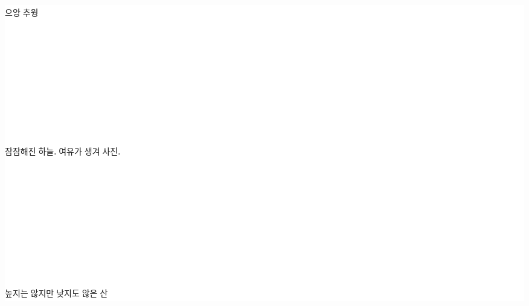 </a> </div>
</div>
</div> <div class="se-component se-text se-l-default" id="SE-a6e32cba-999a-11e9-9685-bb700ca54972">
<div class="se-component-content">
<div class="se-section se-section-text se-l-default">
<div class="se-module se-module-text"><p class="se-text-paragraph se-text-paragraph-align-" id="SE-84333465-99fb-11e9-bdc1-15939b37659d" style="line-height:1.8;"><span class="se-fs- se-ff-" id="SE-a1dc21d2-99fb-11e9-bdc1-15d88fe3d027" style="">으앙 추웡</span></p><p class="se-text-paragraph se-text-paragraph-align-" id="SE-84333466-99fb-11e9-bdc1-ed131fe51e92" style="line-height:1.8;"><span class="se-fs- se-ff-" id="SE-a1dc21d3-99fb-11e9-bdc1-9dc95d681644" style="">​</span></p><p class="se-text-paragraph se-text-paragraph-align-" id="SE-c43d735e-999c-11e9-9685-8586cfc57ef9" style="line-height:1.8;"><span class="se-fs- se-ff-" id="SE-a1dc21d4-99fb-11e9-bdc1-135d00ab0dae" style="">​</span></p><p class="se-text-paragraph se-text-paragraph-align-" id="SE-a1dc21d6-99fb-11e9-bdc1-a523ad959329" style="line-height:1.8;"><span class="se-fs- se-ff-" id="SE-a1dc21d5-99fb-11e9-bdc1-b3569c0507ce" style="">​</span></p><p class="se-text-paragraph se-text-paragraph-align-" id="SE-a1dc21d8-99fb-11e9-bdc1-63370a802402" style="line-height:1.8;"><span class="se-fs- se-ff-" id="SE-a1dc21d7-99fb-11e9-bdc1-6b15a8693fe0" style="">​</span></p></div>
</div>
</div>
</div> <div class="se-component se-image se-l-default" id="SE-8d51aef7-9998-11e9-9685-0f322a8c2a6c">
<div class="se-component-content se-component-content-fit">
<div class="se-section se-section-image se-l-default se-section-align-">
<a class="se-module se-module-image __se_image_link __se_link" data-linkdata='{"id" : "SE-8d51aef7-9998-11e9-9685-0f322a8c2a6c", "src" : "https://postfiles.pstatic.net/MjAxOTA2MjhfMjQ1/MDAxNTYxNzIxNjQxODk1.IDqLN7buvSz9a5cIYxDLjcKTWLLg-QO-FNsYwfUCQeIg.X1rtzBZikJSq7xbtHrF42kWuaUuG8ojpYc9IvSioU98g.JPEG.dls32208/20190626_120310.jpg", "linkUse" : "false", "link" : ""}' data-linktype="img" href="#" onclick="return false;" style=" ">
<img alt="" class="se-image-resource" data-height="1600" data-lazy-src="https://postfiles.pstatic.net/MjAxOTA2MjhfMjQ1/MDAxNTYxNzIxNjQxODk1.IDqLN7buvSz9a5cIYxDLjcKTWLLg-QO-FNsYwfUCQeIg.X1rtzBZikJSq7xbtHrF42kWuaUuG8ojpYc9IvSioU98g.JPEG.dls32208/20190626_120310.jpg?type=w966" data-width="900" src="https://postfiles.pstatic.net/MjAxOTA2MjhfMjQ1/MDAxNTYxNzIxNjQxODk1.IDqLN7buvSz9a5cIYxDLjcKTWLLg-QO-FNsYwfUCQeIg.X1rtzBZikJSq7xbtHrF42kWuaUuG8ojpYc9IvSioU98g.JPEG.dls32208/20190626_120310.jpg?type=w80_blur"/>
</a> </div>
</div>
</div> <div class="se-component se-text se-l-default" id="SE-c1a41507-999a-11e9-9685-bb2a34de1870">
<div class="se-component-content">
<div class="se-section se-section-text se-l-default">
<div class="se-module se-module-text"><p class="se-text-paragraph se-text-paragraph-align-" id="SE-843445d9-99fb-11e9-bdc1-afb4f355253a" style="line-height:1.8;"><span class="se-fs- se-ff-" id="SE-a1dcbe19-99fb-11e9-bdc1-17a47451e94e" style="">잠잠해진 하늘. 여유가 생겨 사진.</span></p><p class="se-text-paragraph se-text-paragraph-align-" id="SE-843445da-99fb-11e9-bdc1-97f92cff1ef3" style="line-height:1.8;"><span class="se-fs- se-ff-" id="SE-a1dcbe1a-99fb-11e9-bdc1-35deb2a77bd2" style="">​</span></p><p class="se-text-paragraph se-text-paragraph-align-" id="SE-843445db-99fb-11e9-bdc1-7f1d01cc1795" style="line-height:1.8;"><span class="se-fs- se-ff-" id="SE-a1dcbe1b-99fb-11e9-bdc1-cf61f23186f1" style="">​</span></p><p class="se-text-paragraph se-text-paragraph-align-" id="SE-843445dc-99fb-11e9-bdc1-1d043d933b06" style="line-height:1.8;"><span class="se-fs- se-ff-" id="SE-a1dcbe1c-99fb-11e9-bdc1-8152c68d8a31" style="">​</span></p><p class="se-text-paragraph se-text-paragraph-align-" id="SE-843445dd-99fb-11e9-bdc1-ad10d2349a6c" style="line-height:1.8;"><span class="se-fs- se-ff-" id="SE-a1dcbe1d-99fb-11e9-bdc1-b73a70779ccf" style="">​</span></p><p class="se-text-paragraph se-text-paragraph-align-" id="SE-843445de-99fb-11e9-bdc1-9f96a3c5630d" style="line-height:1.8;"><span class="se-fs- se-ff-" id="SE-a1dcbe1e-99fb-11e9-bdc1-f5e79118c410" style="">​</span></p><p class="se-text-paragraph se-text-paragraph-align-" id="SE-c43f4730-999c-11e9-9685-3fd790074090" style="line-height:1.8;"><span class="se-fs- se-ff-" id="SE-a1dcbe1f-99fb-11e9-bdc1-2599156c4354" style="">높지는 않지만 낮지도 않은 산</span></p></div>
</div>
</div>
</div> <div class="se-component se-image se-l-default" id="SE-8d529958-9998-11e9-9685-e1d92a0b5082">
<div class="se-component-content se-component-content-fit">
<div class="se-section se-section-image se-l-default se-section-align-">
<a class="se-module se-module-image __se_image_link __se_link" data-linkdata='{"id" : "SE-8d529958-9998-11e9-9685-e1d92a0b5082", "src" : "https://postfiles.pstatic.net/MjAxOTA2MjhfMjI1/MDAxNTYxNzIxNjQzMTk3.2QqJBVQpEg_Z-zi_HDTkerExiz7nfnP9vvuKHTPnUQwg.Kza7QVOlv9VYvkBR4nk-wzh2WtWq6GRJjEONzER5Isog.JPEG.dls32208/20190626_120714.jpg", "linkUse" : "false", "link" : ""}' data-linktype="img" href="#" onclick="return false;" style=" ">